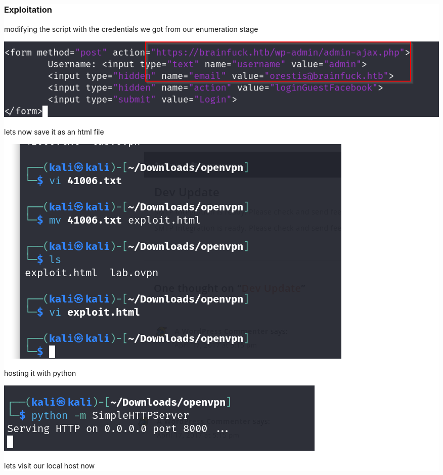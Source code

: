 ### Exploitation

modifying the script with the credentials we got from our enumeration stage

![Image](/assets/img/Brainfuck/Untitled_16.png)

lets now save it as an html file

![Image](/assets/img/Brainfuck/Untitled_17.png)

hosting it with python

![Image](/assets/img/Brainfuck/Untitled_18.png)

lets visit our local host now
